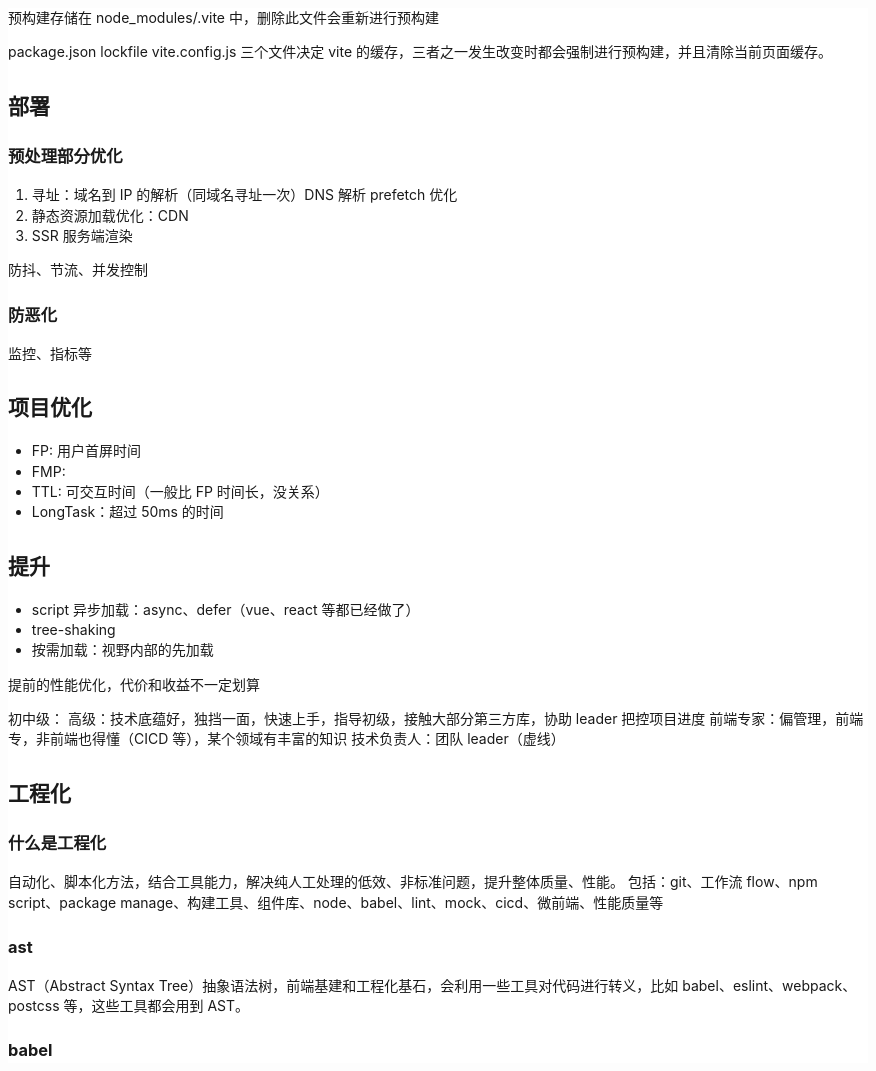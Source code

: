 预构建存储在 node_modules/.vite 中，删除此文件会重新进行预构建

package.json lockfile vite.config.js 三个文件决定 vite 的缓存，三者之一发生改变时都会强制进行预构建，并且清除当前页面缓存。

## 部署

### 预处理部分优化

1. 寻址：域名到 IP 的解析（同域名寻址一次）DNS 解析 prefetch 优化
2. 静态资源加载优化：CDN
3. SSR 服务端渲染

防抖、节流、并发控制

### 防恶化

监控、指标等

## 项目优化

- FP: 用户首屏时间
- FMP:
- TTL: 可交互时间（一般比 FP 时间长，没关系）
- LongTask：超过 50ms 的时间

## 提升

- script 异步加载：async、defer（vue、react 等都已经做了）
- tree-shaking
- 按需加载：视野内部的先加载

提前的性能优化，代价和收益不一定划算

初中级：
高级：技术底蕴好，独挡一面，快速上手，指导初级，接触大部分第三方库，协助 leader 把控项目进度
前端专家：偏管理，前端专，非前端也得懂（CICD 等），某个领域有丰富的知识
技术负责人：团队 leader（虚线）

## 工程化

### 什么是工程化

自动化、脚本化方法，结合工具能力，解决纯人工处理的低效、非标准问题，提升整体质量、性能。
包括：git、工作流 flow、npm script、package manage、构建工具、组件库、node、babel、lint、mock、cicd、微前端、性能质量等

### ast

AST（Abstract Syntax Tree）抽象语法树，前端基建和工程化基石，会利用一些工具对代码进行转义，比如 babel、eslint、webpack、postcss 等，这些工具都会用到 AST。

### babel
